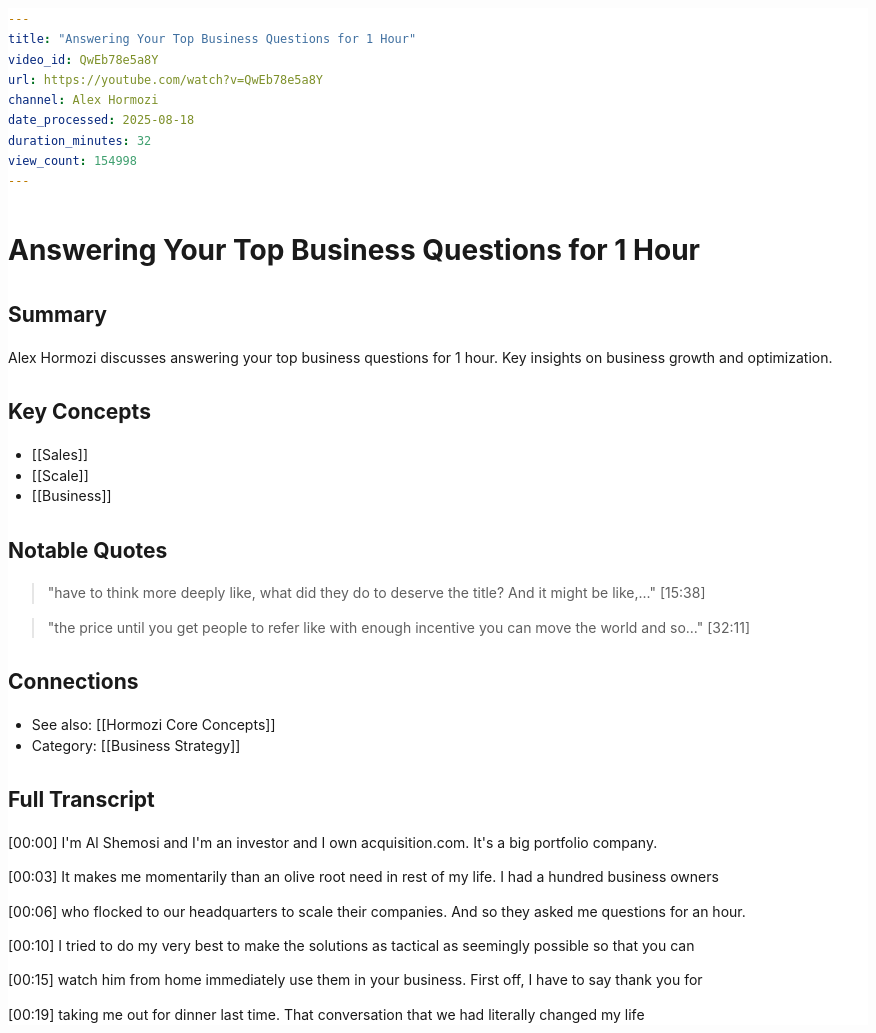 ```yaml
---
title: "Answering Your Top Business Questions for 1 Hour"
video_id: QwEb78e5a8Y
url: https://youtube.com/watch?v=QwEb78e5a8Y
channel: Alex Hormozi
date_processed: 2025-08-18
duration_minutes: 32
view_count: 154998
---
```

# Answering Your Top Business Questions for 1 Hour

## Summary
Alex Hormozi discusses answering your top business questions for 1 hour. Key insights on business growth and optimization.

## Key Concepts
- [[Sales]]
- [[Scale]]
- [[Business]]

## Notable Quotes
> "have to think more deeply like, what did they do to deserve the title? And it might be like,..." [15:38]

> "the price until you get people to refer like with enough incentive you can move the world and so..." [32:11]

## Connections
- See also: [[Hormozi Core Concepts]]
- Category: [[Business Strategy]]

## Full Transcript
[00:00] I'm Al Shemosi and I'm an investor and I own acquisition.com. It's a big portfolio company.

[00:03] It makes me momentarily than an olive root need in rest of my life. I had a hundred business owners

[00:06] who flocked to our headquarters to scale their companies. And so they asked me questions for an hour.

[00:10] I tried to do my very best to make the solutions as tactical as seemingly possible so that you can

[00:15] watch him from home immediately use them in your business. First off, I have to say thank you for

[00:19] taking me out for dinner last time. That conversation that we had literally changed my life
